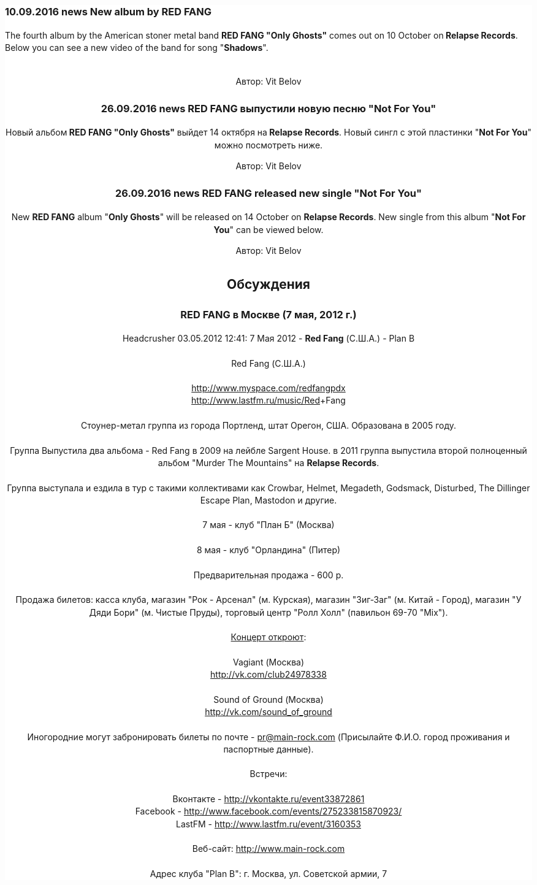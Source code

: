 ### 10.09.2016 news New album by RED FANG

<p>The fourth album by the American stoner metal band <strong>RED FANG "Only Ghosts"</strong> comes out on 10 October on<strong> Relapse Records</strong>. Below you can see a new video of the band for song "<strong>Shadows</strong>".</p><br><center><iframe width="560" height="315" src="https://www.youtube.com/embed/cnhCxVy5pfs" frameborder="0" allowfullscreen></iframe>
Автор: Vit Belov

### 26.09.2016 news RED FANG выпустили новую песню &quot;Not For You&quot;

<p>Новый альбом<strong> RED FANG "Only Ghosts"</strong> выйдет 14 октября на<strong> Relapse Records</strong>. Новый сингл с этой пластинки "<strong>Not For You</strong>" можно посмотреть ниже.</p><p><center><iframe width="560" height="315" src="https://www.youtube.com/embed/HC1CnedRshU" frameborder="0" allowfullscreen></iframe></p>
Автор: Vit Belov

### 26.09.2016 news RED FANG released new single &quot;Not For You&quot;

<p>New <strong>RED FANG</strong> album "<strong>Only Ghosts</strong>" will be released on 14 October on <strong>Relapse Records</strong>. New single from this album "<strong>Not For You</strong>" can be viewed below.</p><p><center><iframe width="560" height="315" src="https://www.youtube.com/embed/HC1CnedRshU" frameborder="0" allowfullscreen></iframe></p>
Автор: Vit Belov


## Обсуждения

### RED FANG в Москве (7 мая, 2012 г.)

Headcrusher 03.05.2012 12:41:
7 Мая 2012 - <B>Red Fang</B> (С.Ш.А.) - Plan B<BR><BR>Red Fang (С.Ш.А.)<BR><BR><A HREF="http://www.myspace.com/redfangpdx" TARGET="_blank">http://www.myspace.com/redfangpdx</A><BR><A HREF="http://www.lastfm.ru/music/Red" TARGET="_blank">http://www.lastfm.ru/music/Red</A>+Fang<BR><BR>Стоунер-метал группа из города Портленд, штат Орегон, США. Образована в 2005 году.<BR><BR>Группа Выпустила два альбома - Red Fang в 2009 на лейбле Sargent House. в 2011 группа выпустила второй полноценный альбом "Murder The Mountains" на <B>Relapse Records</B>. <BR><BR>Группа выступала и ездила в тур с такими коллективами как Crowbar, Helmet, Megadeth, Godsmack, Disturbed, The Dillinger Escape Plan, Mastodon и другие.<BR><BR>7 мая - клуб "План Б" (Москва)<BR><BR>8 мая - клуб "Орландина" (Питер)<BR><BR>Предварительная продажа - 600 р.<BR><BR>Продажа билетов: касса клуба, магазин "Рок - Арсенал" (м. Курская), магазин "Зиг-Заг" (м. Китай - Город), магазин "У Дяди Бори" (м. Чистые Пруды), торговый центр "Ролл Холл" (павильон 69-70 "Mix").<BR><BR><U>Концерт откроют</U>:<BR><BR>Vagiant (Москва)<BR><A HREF="http://vk.com/club24978338" TARGET="_blank">http://vk.com/club24978338</A><BR><BR>Sound of Ground (Москва)<BR><A HREF="http://vk.com/sound_of_ground" TARGET="_blank">http://vk.com/sound_of_ground</A><BR><BR>Иногородние могут забронировать билеты по почте - pr@main-rock.com (Присылайте Ф.И.О. город проживания и паспортные данные).<BR><BR>Встречи:<BR><BR>Вконтакте - <A HREF="http://vkontakte.ru/event33872861" TARGET="_blank">http://vkontakte.ru/event33872861</A><BR>Facebook - <A HREF="http://www.facebook.com/events/275233815870923/" TARGET="_blank">http://www.facebook.com/events/275233815870923/</A><BR>LastFM - <A HREF="http://www.lastfm.ru/event/3160353" TARGET="_blank">http://www.lastfm.ru/event/3160353</A><BR><BR>Веб-сайт: <A HREF="http://www.main-rock.com" TARGET="_blank">http://www.main-rock.com</A><BR><BR>Адрес клуба "Plan B": г. Москва, ул. Советской армии, 7<BR>
